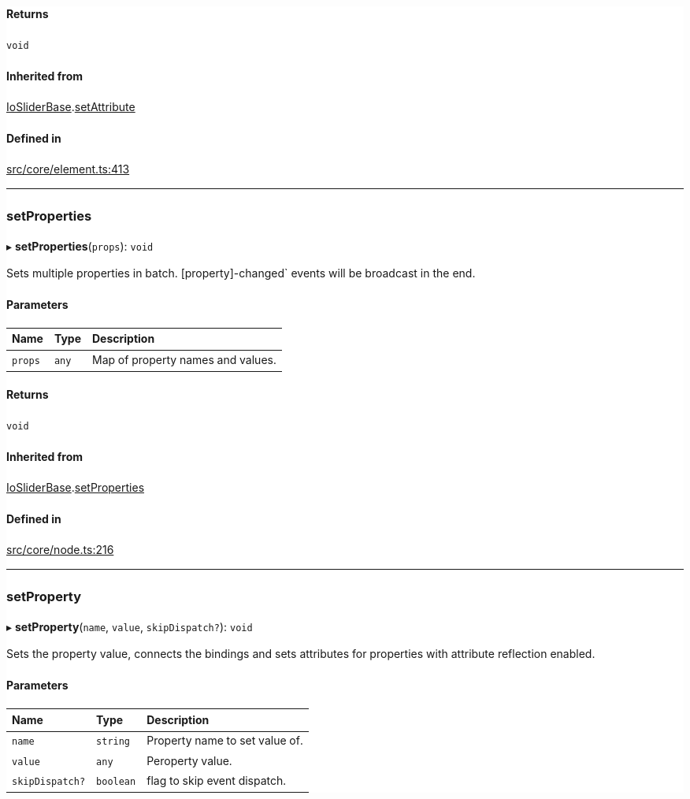 #### Returns

`void`

#### Inherited from

[IoSliderBase](IoSliderBase.md).[setAttribute](IoSliderBase.md#setattribute)

#### Defined in

[src/core/element.ts:413](https://github.com/io-gui/io/blob/main/src/core/element.ts#L413)

___

### setProperties

▸ **setProperties**(`props`): `void`

Sets multiple properties in batch.
[property]-changed` events will be broadcast in the end.

#### Parameters

| Name | Type | Description |
| :------ | :------ | :------ |
| `props` | `any` | Map of property names and values. |

#### Returns

`void`

#### Inherited from

[IoSliderBase](IoSliderBase.md).[setProperties](IoSliderBase.md#setproperties)

#### Defined in

[src/core/node.ts:216](https://github.com/io-gui/io/blob/main/src/core/node.ts#L216)

___

### setProperty

▸ **setProperty**(`name`, `value`, `skipDispatch?`): `void`

Sets the property value, connects the bindings and sets attributes for properties with attribute reflection enabled.

#### Parameters

| Name | Type | Description |
| :------ | :------ | :------ |
| `name` | `string` | Property name to set value of. |
| `value` | `any` | Peroperty value. |
| `skipDispatch?` | `boolean` | flag to skip event dispatch. |
